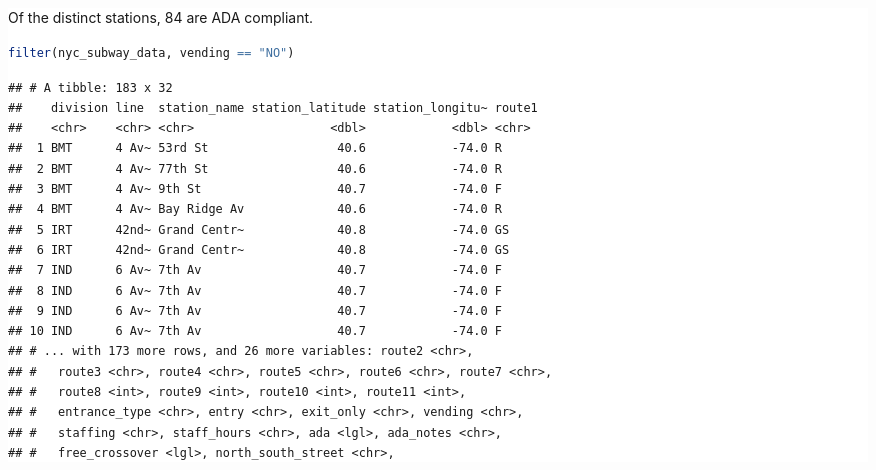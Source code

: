 Of the distinct stations, 84 are ADA compliant.

``` r
filter(nyc_subway_data, vending == "NO")
```

    ## # A tibble: 183 x 32
    ##    division line  station_name station_latitude station_longitu~ route1
    ##    <chr>    <chr> <chr>                   <dbl>            <dbl> <chr> 
    ##  1 BMT      4 Av~ 53rd St                  40.6            -74.0 R     
    ##  2 BMT      4 Av~ 77th St                  40.6            -74.0 R     
    ##  3 BMT      4 Av~ 9th St                   40.7            -74.0 F     
    ##  4 BMT      4 Av~ Bay Ridge Av             40.6            -74.0 R     
    ##  5 IRT      42nd~ Grand Centr~             40.8            -74.0 GS    
    ##  6 IRT      42nd~ Grand Centr~             40.8            -74.0 GS    
    ##  7 IND      6 Av~ 7th Av                   40.7            -74.0 F     
    ##  8 IND      6 Av~ 7th Av                   40.7            -74.0 F     
    ##  9 IND      6 Av~ 7th Av                   40.7            -74.0 F     
    ## 10 IND      6 Av~ 7th Av                   40.7            -74.0 F     
    ## # ... with 173 more rows, and 26 more variables: route2 <chr>,
    ## #   route3 <chr>, route4 <chr>, route5 <chr>, route6 <chr>, route7 <chr>,
    ## #   route8 <int>, route9 <int>, route10 <int>, route11 <int>,
    ## #   entrance_type <chr>, entry <chr>, exit_only <chr>, vending <chr>,
    ## #   staffing <chr>, staff_hours <chr>, ada <lgl>, ada_notes <chr>,
    ## #   free_crossover <lgl>, north_south_street <chr>,